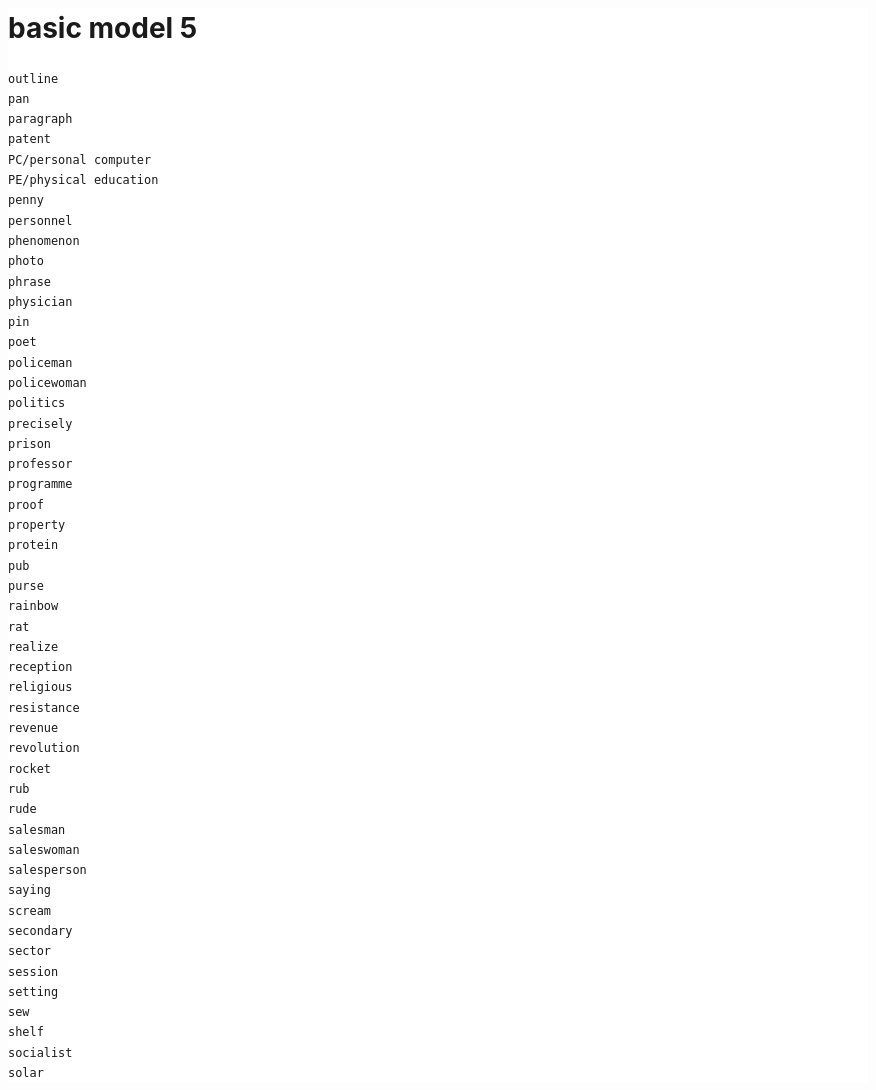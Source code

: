 # basic model 5

	outline
	pan
	paragraph
	patent
	PC/personal computer
	PE/physical education
	penny
	personnel
	phenomenon
	photo
	phrase
	physician
	pin
	poet
	policeman
	policewoman
	politics
	precisely
	prison
	professor
	programme
	proof
	property
	protein
	pub
	purse
	rainbow
	rat
	realize
	reception
	religious
	resistance
	revenue 
	revolution
	rocket
	rub
	rude
	salesman
	saleswoman
	salesperson
	saying
	scream
	secondary
	sector
	session
	setting
	sew
	shelf
	socialist
	solar
